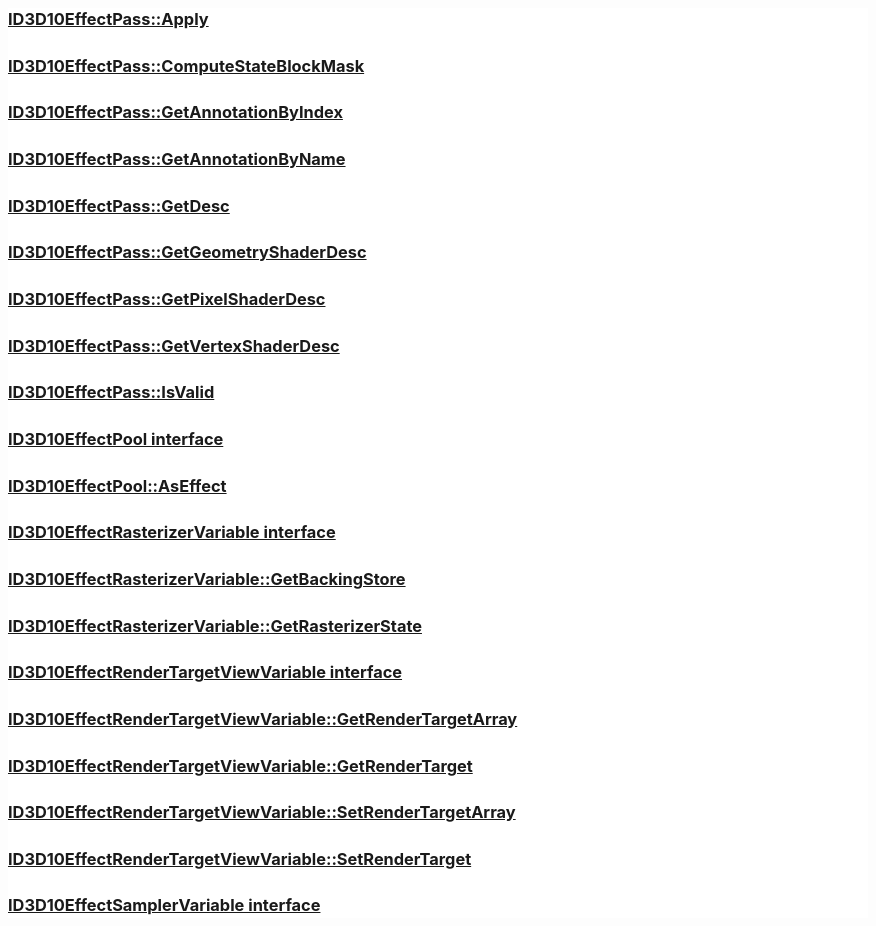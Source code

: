 ### [ID3D10EffectPass::Apply](../d3d10effect/nf-d3d10effect-id3d10effectpass-apply.md)
### [ID3D10EffectPass::ComputeStateBlockMask](../d3d10effect/nf-d3d10effect-id3d10effectpass-computestateblockmask.md)
### [ID3D10EffectPass::GetAnnotationByIndex](../d3d10effect/nf-d3d10effect-id3d10effectpass-getannotationbyindex.md)
### [ID3D10EffectPass::GetAnnotationByName](../d3d10effect/nf-d3d10effect-id3d10effectpass-getannotationbyname.md)
### [ID3D10EffectPass::GetDesc](../d3d10effect/nf-d3d10effect-id3d10effectpass-getdesc.md)
### [ID3D10EffectPass::GetGeometryShaderDesc](../d3d10effect/nf-d3d10effect-id3d10effectpass-getgeometryshaderdesc.md)
### [ID3D10EffectPass::GetPixelShaderDesc](../d3d10effect/nf-d3d10effect-id3d10effectpass-getpixelshaderdesc.md)
### [ID3D10EffectPass::GetVertexShaderDesc](../d3d10effect/nf-d3d10effect-id3d10effectpass-getvertexshaderdesc.md)
### [ID3D10EffectPass::IsValid](../d3d10effect/nf-d3d10effect-id3d10effectpass-isvalid.md)
### [ID3D10EffectPool interface](../d3d10effect/nn-d3d10effect-id3d10effectpool.md)
### [ID3D10EffectPool::AsEffect](../d3d10effect/nf-d3d10effect-id3d10effectpool-aseffect.md)
### [ID3D10EffectRasterizerVariable interface](../d3d10effect/nn-d3d10effect-id3d10effectrasterizervariable.md)
### [ID3D10EffectRasterizerVariable::GetBackingStore](../d3d10effect/nf-d3d10effect-id3d10effectrasterizervariable-getbackingstore.md)
### [ID3D10EffectRasterizerVariable::GetRasterizerState](../d3d10effect/nf-d3d10effect-id3d10effectrasterizervariable-getrasterizerstate.md)
### [ID3D10EffectRenderTargetViewVariable interface](../d3d10effect/nn-d3d10effect-id3d10effectrendertargetviewvariable.md)
### [ID3D10EffectRenderTargetViewVariable::GetRenderTargetArray](../d3d10effect/nf-d3d10effect-id3d10effectrendertargetviewvariable-getrendertargetarray.md)
### [ID3D10EffectRenderTargetViewVariable::GetRenderTarget](../d3d10effect/nf-d3d10effect-id3d10effectrendertargetviewvariable-getrendertarget.md)
### [ID3D10EffectRenderTargetViewVariable::SetRenderTargetArray](../d3d10effect/nf-d3d10effect-id3d10effectrendertargetviewvariable-setrendertargetarray.md)
### [ID3D10EffectRenderTargetViewVariable::SetRenderTarget](../d3d10effect/nf-d3d10effect-id3d10effectrendertargetviewvariable-setrendertarget.md)
### [ID3D10EffectSamplerVariable interface](../d3d10effect/nn-d3d10effect-id3d10effectsamplervariable.md)